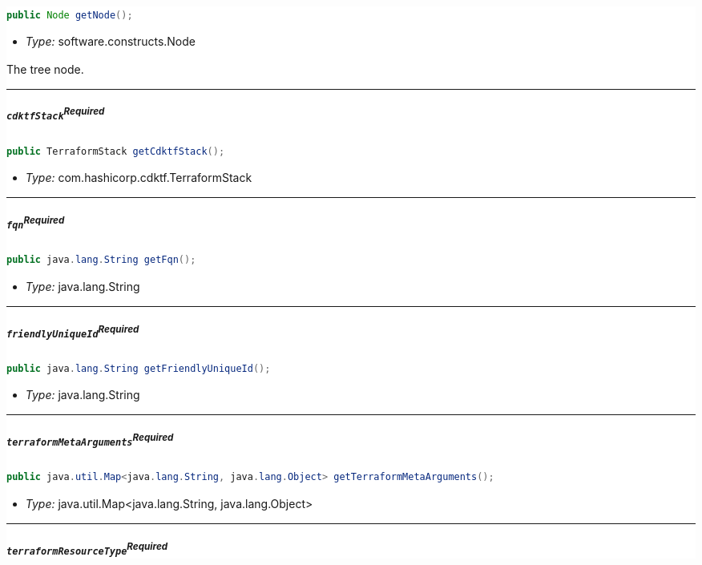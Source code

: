 ```java
public Node getNode();
```

- *Type:* software.constructs.Node

The tree node.

---

##### `cdktfStack`<sup>Required</sup> <a name="cdktfStack" id="@cdktf/provider-vault.adSecretBackend.AdSecretBackend.property.cdktfStack"></a>

```java
public TerraformStack getCdktfStack();
```

- *Type:* com.hashicorp.cdktf.TerraformStack

---

##### `fqn`<sup>Required</sup> <a name="fqn" id="@cdktf/provider-vault.adSecretBackend.AdSecretBackend.property.fqn"></a>

```java
public java.lang.String getFqn();
```

- *Type:* java.lang.String

---

##### `friendlyUniqueId`<sup>Required</sup> <a name="friendlyUniqueId" id="@cdktf/provider-vault.adSecretBackend.AdSecretBackend.property.friendlyUniqueId"></a>

```java
public java.lang.String getFriendlyUniqueId();
```

- *Type:* java.lang.String

---

##### `terraformMetaArguments`<sup>Required</sup> <a name="terraformMetaArguments" id="@cdktf/provider-vault.adSecretBackend.AdSecretBackend.property.terraformMetaArguments"></a>

```java
public java.util.Map<java.lang.String, java.lang.Object> getTerraformMetaArguments();
```

- *Type:* java.util.Map<java.lang.String, java.lang.Object>

---

##### `terraformResourceType`<sup>Required</sup> <a name="terraformResourceType" id="@cdktf/provider-vault.adSecretBackend.AdSecretBackend.property.terraformResourceType"></a>
